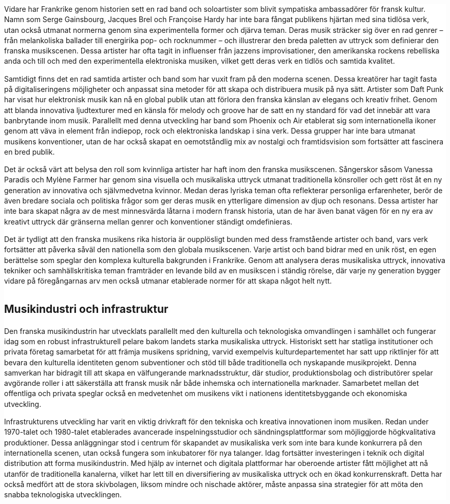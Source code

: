 Vidare har Frankrike genom historien sett en rad band och soloartister som blivit sympatiska ambassadörer för fransk kultur. Namn som Serge Gainsbourg, Jacques Brel och Françoise Hardy har inte bara fångat publikens hjärtan med sina tidlösa verk, utan också utmanat normerna genom sina experimentella former och djärva teman. Deras musik sträcker sig över en rad genrer – från melankoliska ballader till energirika pop- och rocknummer – och illustrerar den breda paletten av uttryck som definierar den franska musikscenen. Dessa artister har ofta tagit in influenser från jazzens improvisationer, den amerikanska rockens rebelliska anda och till och med den experimentella elektroniska musiken, vilket gett deras verk en tidlös och samtida kvalitet.  

Samtidigt finns det en rad samtida artister och band som har vuxit fram på den moderna scenen. Dessa kreatörer har tagit fasta på digitaliseringens möjligheter och anpassat sina metoder för att skapa och distribuera musik på nya sätt. Artister som Daft Punk har visat hur elektronisk musik kan nå en global publik utan att förlora den franska känslan av elegans och kreativ frihet. Genom att blanda innovativa ljudtexturer med en känsla för melody och groove har de satt en ny standard för vad det innebär att vara banbrytande inom musik. Parallellt med denna utveckling har band som Phoenix och Air etablerat sig som internationella ikoner genom att väva in element från indiepop, rock och elektroniska landskap i sina verk. Dessa grupper har inte bara utmanat musikens konventioner, utan de har också skapat en oemotståndlig mix av nostalgi och framtidsvision som fortsätter att fascinera en bred publik.  

Det är också värt att belysa den roll som kvinnliga artister har haft inom den franska musikscenen. Sångerskor såsom Vanessa Paradis och Mylène Farmer har genom sina visuella och musikaliska uttryck utmanat traditionella könsroller och gett röst åt en ny generation av innovativa och självmedvetna kvinnor. Medan deras lyriska teman ofta reflekterar personliga erfarenheter, berör de även bredare sociala och politiska frågor som ger deras musik en ytterligare dimension av djup och resonans. Dessa artister har inte bara skapat några av de mest minnesvärda låtarna i modern fransk historia, utan de har även banat vägen för en ny era av kreativt uttryck där gränserna mellan genrer och konventioner ständigt omdefinieras.  

Det är tydligt att den franska musikens rika historia är oupplösligt bunden med dess framstående artister och band, vars verk fortsätter att påverka såväl den nationella som den globala musikscenen. Varje artist och band bidrar med en unik röst, en egen berättelse som speglar den komplexa kulturella bakgrunden i Frankrike. Genom att analysera deras musikaliska uttryck, innovativa tekniker och samhällskritiska teman framträder en levande bild av en musikscen i ständig rörelse, där varje ny generation bygger vidare på föregångarnas arv men också utmanar etablerade normer för att skapa något helt nytt.


## Musikindustri och infrastruktur

Den franska musikindustrin har utvecklats parallellt med den kulturella och teknologiska omvandlingen i samhället och fungerar idag som en robust infrastrukturell pelare bakom landets starka musikaliska uttryck. Historiskt sett har statliga institutioner och privata företag samarbetat för att främja musikens spridning, varvid exempelvis kulturdepartementet har satt upp riktlinjer för att bevara den kulturella identiteten genom subventioner och stöd till både traditionella och nyskapande musikprojekt. Denna samverkan har bidragit till att skapa en välfungerande marknadsstruktur, där studior, produktionsbolag och distributörer spelar avgörande roller i att säkerställa att fransk musik når både inhemska och internationella marknader. Samarbetet mellan det offentliga och privata speglar också en medvetenhet om musikens vikt i nationens identitetsbyggande och ekonomiska utveckling.  

Infrastrukturens utveckling har varit en viktig drivkraft för den tekniska och kreativa innovationen inom musiken. Redan under 1970-talet och 1980-talet etablerades avancerade inspelningsstudior och sändningsplattformar som möjliggjorde högkvalitativa produktioner. Dessa anläggningar stod i centrum för skapandet av musikaliska verk som inte bara kunde konkurrera på den internationella scenen, utan också fungera som inkubatorer för nya talanger. Idag fortsätter investeringen i teknik och digital distribution att forma musikindustrin. Med hjälp av internet och digitala plattformar har oberoende artister fått möjlighet att nå utanför de traditionella kanalerna, vilket har lett till en diversifiering av musikaliska uttryck och en ökad konkurrenskraft. Detta har också medfört att de stora skivbolagen, liksom mindre och nischade aktörer, måste anpassa sina strategier för att möta den snabba teknologiska utvecklingen.  

